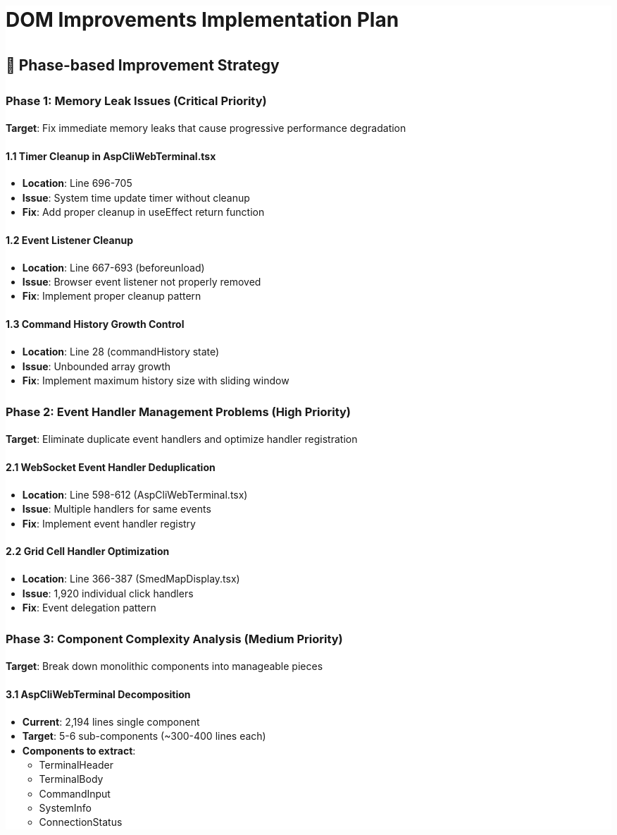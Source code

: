 # DOM Improvements Implementation Plan

## 🎯 Phase-based Improvement Strategy

### Phase 1: Memory Leak Issues (Critical Priority)
**Target**: Fix immediate memory leaks that cause progressive performance degradation

#### 1.1 Timer Cleanup in AspCliWebTerminal.tsx
- **Location**: Line 696-705
- **Issue**: System time update timer without cleanup
- **Fix**: Add proper cleanup in useEffect return function

#### 1.2 Event Listener Cleanup
- **Location**: Line 667-693 (beforeunload)
- **Issue**: Browser event listener not properly removed
- **Fix**: Implement proper cleanup pattern

#### 1.3 Command History Growth Control
- **Location**: Line 28 (commandHistory state)
- **Issue**: Unbounded array growth
- **Fix**: Implement maximum history size with sliding window

### Phase 2: Event Handler Management Problems (High Priority)
**Target**: Eliminate duplicate event handlers and optimize handler registration

#### 2.1 WebSocket Event Handler Deduplication
- **Location**: Line 598-612 (AspCliWebTerminal.tsx)
- **Issue**: Multiple handlers for same events
- **Fix**: Implement event handler registry

#### 2.2 Grid Cell Handler Optimization  
- **Location**: Line 366-387 (SmedMapDisplay.tsx)
- **Issue**: 1,920 individual click handlers
- **Fix**: Event delegation pattern

### Phase 3: Component Complexity Analysis (Medium Priority)
**Target**: Break down monolithic components into manageable pieces

#### 3.1 AspCliWebTerminal Decomposition
- **Current**: 2,194 lines single component
- **Target**: 5-6 sub-components (~300-400 lines each)
- **Components to extract**:
  - TerminalHeader
  - TerminalBody  
  - CommandInput
  - SystemInfo
  - ConnectionStatus
